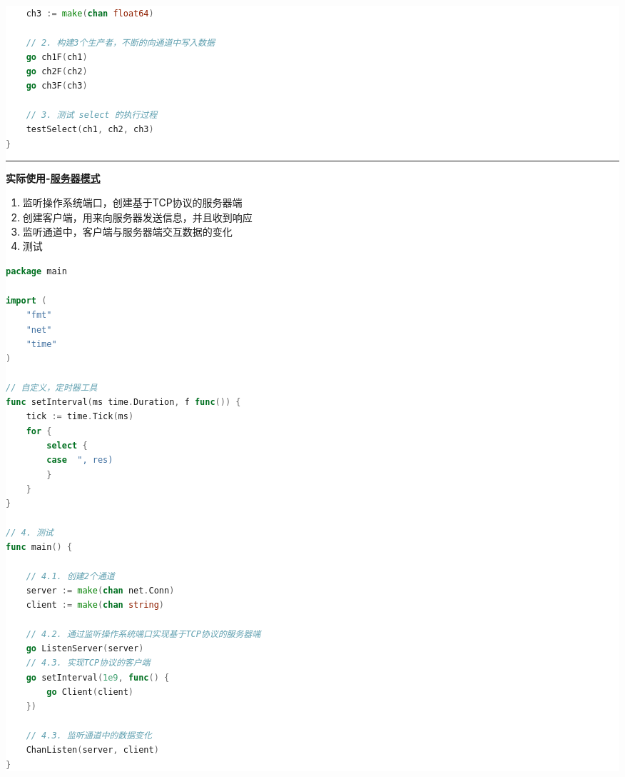 ```go
    ch3 := make(chan float64)

    // 2. 构建3个生产者，不断的向通道中写入数据
    go ch1F(ch1)
    go ch2F(ch2)
    go ch3F(ch3)

    // 3. 测试 select 的执行过程
    testSelect(ch1, ch2, ch3)
}


```

- - - - - -

**实际使用-[服务器模式](https://github.com/unknwon/the-way-to-go_ZH_CN/blob/master/eBook/15.1.md#151-tcp-%E6%9C%8D%E5%8A%A1%E5%99%A8 "服务器模式")**

1. 监听操作系统端口，创建基于TCP协议的服务器端
2. 创建客户端，用来向服务器发送信息，并且收到响应
3. 监听通道中，客户端与服务器端交互数据的变化
4. 测试

```go
package main

import (
    "fmt"
    "net"
    "time"
)

// 自定义，定时器工具
func setInterval(ms time.Duration, f func()) {
    tick := time.Tick(ms)
    for {
        select {
        case  ", res)
        }
    }
}

// 4. 测试
func main() {

    // 4.1. 创建2个通道
    server := make(chan net.Conn)
    client := make(chan string)

    // 4.2. 通过监听操作系统端口实现基于TCP协议的服务器端
    go ListenServer(server)
    // 4.3. 实现TCP协议的客户端
    go setInterval(1e9, func() {
        go Client(client)
    })

    // 4.3. 监听通道中的数据变化
    ChanListen(server, client)
}


```
